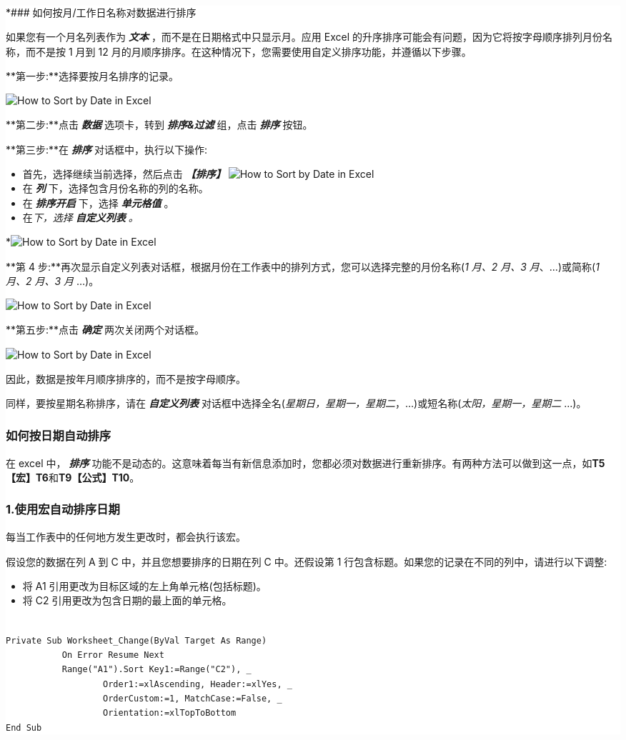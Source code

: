  *### 如何按月/工作日名称对数据进行排序

如果您有一个月名列表作为 ***文本*** ，而不是在日期格式中只显示月。应用 Excel 的升序排序可能会有问题，因为它将按字母顺序排列月份名称，而不是按 1 月到 12 月的月顺序排序。在这种情况下，您需要使用自定义排序功能，并遵循以下步骤。

**第一步:**选择要按月名排序的记录。

![How to Sort by Date in Excel](../Images/931e287b2d74392cea12322b13acaabe.png)

**第二步:**点击 ***数据*** 选项卡，转到 ***排序&过滤*** 组，点击 ***排序*** 按钮。

**第三步:**在 ***排序*** 对话框中，执行以下操作:

*   首先，选择继续当前选择，然后点击 ***【排序】***
    ![How to Sort by Date in Excel](../Images/d141c87c26cfb1d11e888c88448f8bbd.png)
*   在 ***列*** 下，选择包含月份名称的列的名称。
*   在 ***排序开启*** 下，选择 ***单元格值*** 。
*   在*下，选择 ***自定义列表*** 。*

*![How to Sort by Date in Excel](../Images/4738e1add931a3154a720969ebd79a43.png)

**第 4 步:**再次显示自定义列表对话框，根据月份在工作表中的排列方式，您可以选择完整的月份名称(*1 月、2 月、3 月*、…)或简称(*1 月、2 月、3 月* …)。

![How to Sort by Date in Excel](../Images/18dc9a7a42881abad6a43656f892145f.png)

**第五步:**点击 ***确定*** 两次关闭两个对话框。

![How to Sort by Date in Excel](../Images/5a604f591bf105f6a2b9ef99a7c48950.png)

因此，数据是按年月顺序排序的，而不是按字母顺序。

同样，要按星期名称排序，请在 ***自定义列表*** 对话框中选择全名(*星期日，星期一，星期二*，…)或短名称(*太阳，星期一，星期二* …)。

### 如何按日期自动排序

在 excel 中， ***排序*** 功能不是动态的。这意味着每当有新信息添加时，您都必须对数据进行重新排序。有两种方法可以做到这一点，如**T5【宏】T6**和**T9【公式】T10**。

### 1.使用宏自动排序日期

每当工作表中的任何地方发生更改时，都会执行该宏。

假设您的数据在列 A 到 C 中，并且您想要排序的日期在列 C 中。还假设第 1 行包含标题。如果您的记录在不同的列中，请进行以下调整:

*   将 A1 引用更改为目标区域的左上角单元格(包括标题)。
*   将 C2 引用更改为包含日期的最上面的单元格。

```

Private Sub Worksheet_Change(ByVal Target As Range)
           On Error Resume Next
           Range("A1").Sort Key1:=Range("C2"), _
                   Order1:=xlAscending, Header:=xlYes, _
                   OrderCustom:=1, MatchCase:=False, _
                   Orientation:=xlTopToBottom
End Sub

```
